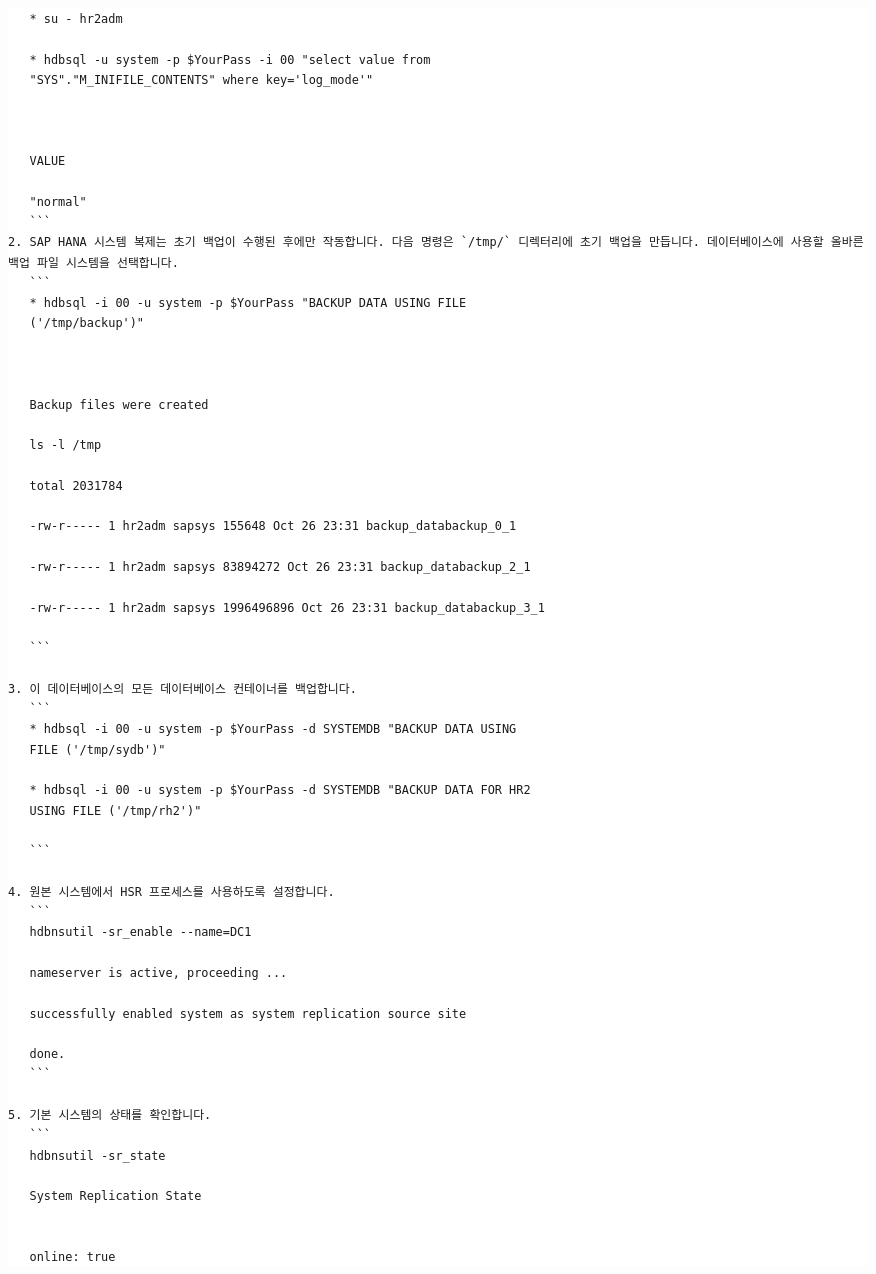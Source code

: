        * su - hr2adm
   
       * hdbsql -u system -p $YourPass -i 00 "select value from
       "SYS"."M_INIFILE_CONTENTS" where key='log_mode'"
   
       
   
       VALUE
   
       "normal"
       ```
    2. SAP HANA 시스템 복제는 초기 백업이 수행된 후에만 작동합니다. 다음 명령은 `/tmp/` 디렉터리에 초기 백업을 만듭니다. 데이터베이스에 사용할 올바른 백업 파일 시스템을 선택합니다. 
       ```
       * hdbsql -i 00 -u system -p $YourPass "BACKUP DATA USING FILE
       ('/tmp/backup')"
   
   
   
       Backup files were created
   
       ls -l /tmp
   
       total 2031784
   
       -rw-r----- 1 hr2adm sapsys 155648 Oct 26 23:31 backup_databackup_0_1
   
       -rw-r----- 1 hr2adm sapsys 83894272 Oct 26 23:31 backup_databackup_2_1
   
       -rw-r----- 1 hr2adm sapsys 1996496896 Oct 26 23:31 backup_databackup_3_1
   
       ```  

    3. 이 데이터베이스의 모든 데이터베이스 컨테이너를 백업합니다.
       ``` 
       * hdbsql -i 00 -u system -p $YourPass -d SYSTEMDB "BACKUP DATA USING
       FILE ('/tmp/sydb')"     
   
       * hdbsql -i 00 -u system -p $YourPass -d SYSTEMDB "BACKUP DATA FOR HR2
       USING FILE ('/tmp/rh2')"
   
       ```

    4. 원본 시스템에서 HSR 프로세스를 사용하도록 설정합니다.
       ```
       hdbnsutil -sr_enable --name=DC1

       nameserver is active, proceeding ...

       successfully enabled system as system replication source site

       done.
       ```

    5. 기본 시스템의 상태를 확인합니다.
       ```
       hdbnsutil -sr_state
    
       System Replication State
   
   
       online: true
   